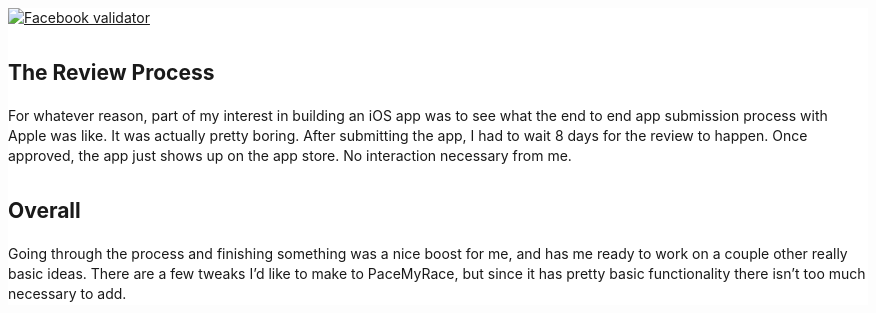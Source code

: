 [<img class="aligncenter wp-image-988" src="http://michaelwelburn.com/wp-content/uploads/2014/08/Screen-Shot-2014-08-06-at-7.18.32-PM.png" alt="Facebook validator" width="700" height="92" srcset="http://michaelwelburn.com/wp-content/uploads/2014/08/Screen-Shot-2014-08-06-at-7.18.32-PM.png 938w, http://michaelwelburn.com/wp-content/uploads/2014/08/Screen-Shot-2014-08-06-at-7.18.32-PM-300x39.png 300w, http://michaelwelburn.com/wp-content/uploads/2014/08/Screen-Shot-2014-08-06-at-7.18.32-PM-668x87.png 668w" sizes="(max-width: 700px) 100vw, 700px" />](http://michaelwelburn.com/wp-content/uploads/2014/08/Screen-Shot-2014-08-06-at-7.18.32-PM.png)

## The Review Process

For whatever reason, part of my interest in building an iOS app was to see what the end to end app submission process with Apple was like. It was actually pretty boring. After submitting the app, I had to wait 8 days for the review to happen. Once approved, the app just shows up on the app store. No interaction necessary from me.

## Overall

Going through the process and finishing something was a nice boost for me, and has me ready to work on a couple other really basic ideas. There are a few tweaks I&#8217;d like to make to PaceMyRace, but since it has pretty basic functionality there isn&#8217;t too much necessary to add.